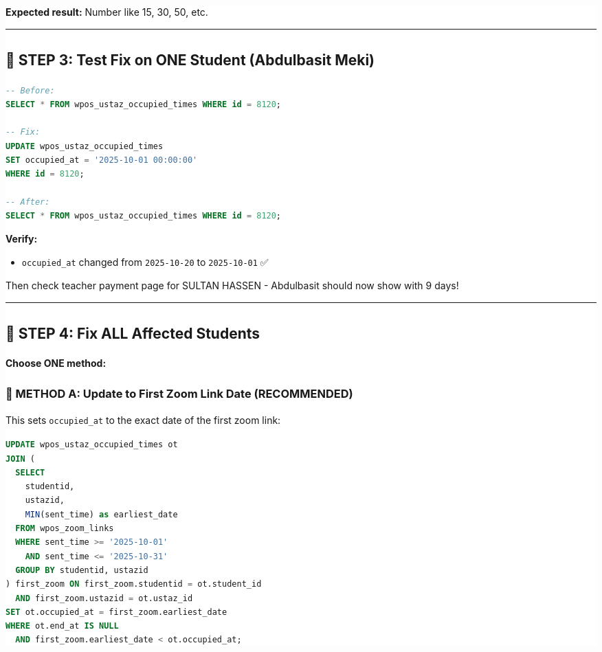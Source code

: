 **Expected result:** Number like 15, 30, 50, etc.

---

## 🧪 STEP 3: Test Fix on ONE Student (Abdulbasit Meki)

```sql
-- Before:
SELECT * FROM wpos_ustaz_occupied_times WHERE id = 8120;

-- Fix:
UPDATE wpos_ustaz_occupied_times
SET occupied_at = '2025-10-01 00:00:00'
WHERE id = 8120;

-- After:
SELECT * FROM wpos_ustaz_occupied_times WHERE id = 8120;
```

**Verify:**

- `occupied_at` changed from `2025-10-20` to `2025-10-01` ✅

Then check teacher payment page for SULTAN HASSEN - Abdulbasit should now show with 9 days!

---

## 🚀 STEP 4: Fix ALL Affected Students

**Choose ONE method:**

### 🎯 METHOD A: Update to First Zoom Link Date (RECOMMENDED)

This sets `occupied_at` to the exact date of the first zoom link:

```sql
UPDATE wpos_ustaz_occupied_times ot
JOIN (
  SELECT
    studentid,
    ustazid,
    MIN(sent_time) as earliest_date
  FROM wpos_zoom_links
  WHERE sent_time >= '2025-10-01'
    AND sent_time <= '2025-10-31'
  GROUP BY studentid, ustazid
) first_zoom ON first_zoom.studentid = ot.student_id
  AND first_zoom.ustazid = ot.ustaz_id
SET ot.occupied_at = first_zoom.earliest_date
WHERE ot.end_at IS NULL
  AND first_zoom.earliest_date < ot.occupied_at;
```
